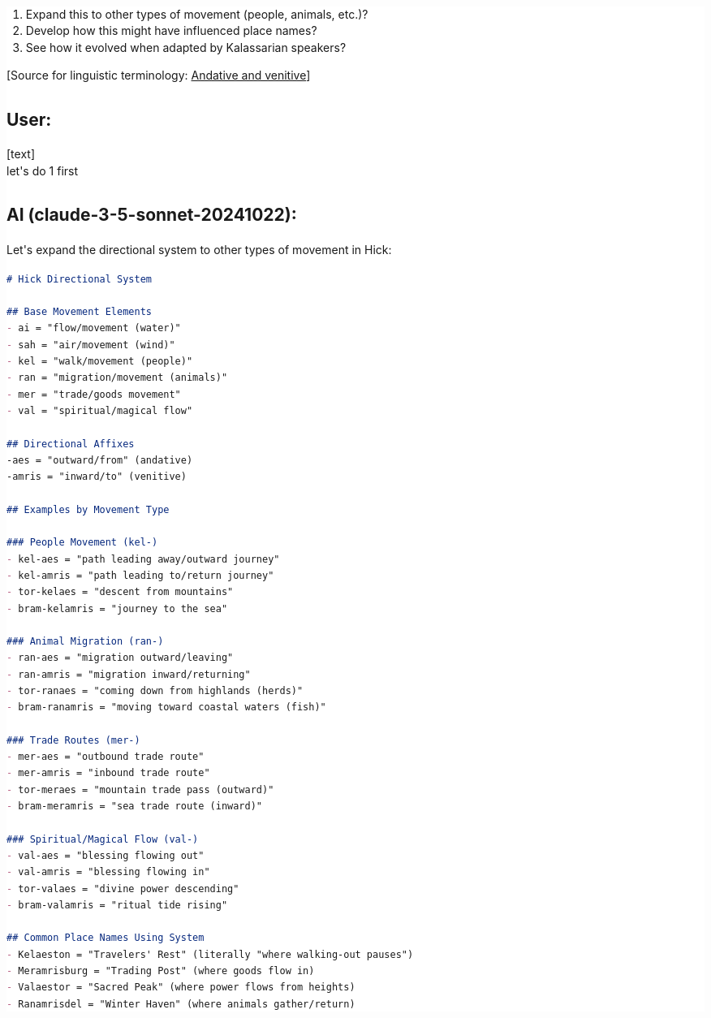 1. Expand this to other types of movement (people, animals, etc.)?
2. Develop how this might have influenced place names?
3. See how it evolved when adapted by Kalassarian speakers?

[Source for linguistic terminology: [Andative and venitive](https://en.wikipedia.org/wiki/Andative_and_venitive)]

## User:


[text]  
let's do 1 first


## AI (claude-3-5-sonnet-20241022):



Let's expand the directional system to other types of movement in Hick:

```markdown
# Hick Directional System

## Base Movement Elements
- ai = "flow/movement (water)"
- sah = "air/movement (wind)"
- kel = "walk/movement (people)"
- ran = "migration/movement (animals)"
- mer = "trade/goods movement"
- val = "spiritual/magical flow"

## Directional Affixes
-aes = "outward/from" (andative)
-amris = "inward/to" (venitive)

## Examples by Movement Type

### People Movement (kel-)
- kel-aes = "path leading away/outward journey"
- kel-amris = "path leading to/return journey"
- tor-kelaes = "descent from mountains"
- bram-kelamris = "journey to the sea"

### Animal Migration (ran-)
- ran-aes = "migration outward/leaving"
- ran-amris = "migration inward/returning"
- tor-ranaes = "coming down from highlands (herds)"
- bram-ranamris = "moving toward coastal waters (fish)"

### Trade Routes (mer-)
- mer-aes = "outbound trade route"
- mer-amris = "inbound trade route"
- tor-meraes = "mountain trade pass (outward)"
- bram-meramris = "sea trade route (inward)"

### Spiritual/Magical Flow (val-)
- val-aes = "blessing flowing out"
- val-amris = "blessing flowing in"
- tor-valaes = "divine power descending"
- bram-valamris = "ritual tide rising"

## Common Place Names Using System
- Kelaeston = "Travelers' Rest" (literally "where walking-out pauses")
- Meramrisburg = "Trading Post" (where goods flow in)
- Valaestor = "Sacred Peak" (where power flows from heights)
- Ranamrisdel = "Winter Haven" (where animals gather/return)
```